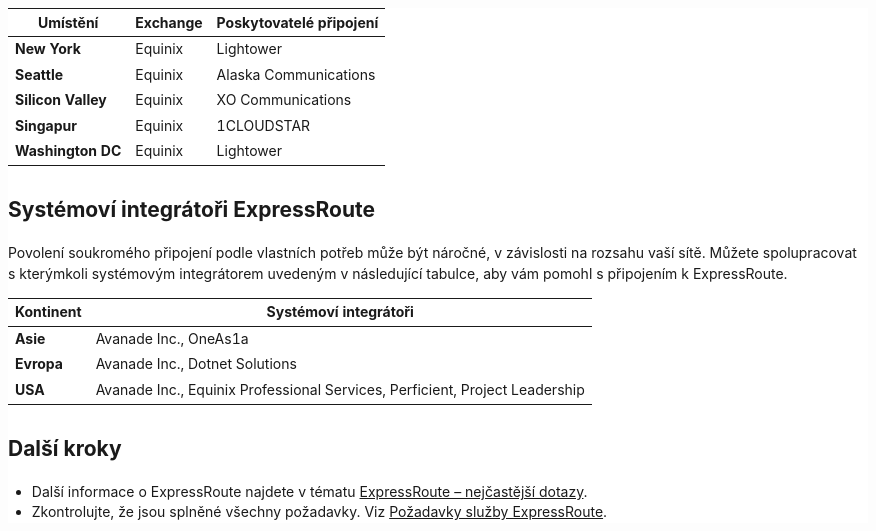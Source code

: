|**Umístění**|**Exchange**|**Poskytovatelé připojení**|
|-------------|------------|-------------------------|
| **New York** | Equinix | Lightower |
| **Seattle** | Equinix | Alaska Communications |
| **Silicon Valley** | Equinix | XO Communications |
| **Singapur** | Equinix | 1CLOUDSTAR |
| **Washington DC** | Equinix | Lightower |

## Systémoví integrátoři ExpressRoute

Povolení soukromého připojení podle vlastních potřeb může být náročné, v závislosti na rozsahu vaší sítě. Můžete spolupracovat s kterýmkoli systémovým integrátorem uvedeným v následující tabulce, aby vám pomohl s připojením k ExpressRoute.

|**Kontinent**|**Systémoví integrátoři**|
|-------------|---------------------|
| **Asie** | Avanade Inc., OneAs1a|
| **Evropa** | Avanade Inc., Dotnet Solutions|
| **USA** | Avanade Inc., Equinix Professional Services, Perficient, Project Leadership|

## Další kroky

- Další informace o ExpressRoute najdete v tématu [ExpressRoute – nejčastější dotazy](expressroute-faqs.md).
- Zkontrolujte, že jsou splněné všechny požadavky. Viz [Požadavky služby ExpressRoute](expressroute-prerequisites.md).


[0]: ./media/expressroute-locations/expressroute-locations-map.png "Mapa umístění"






